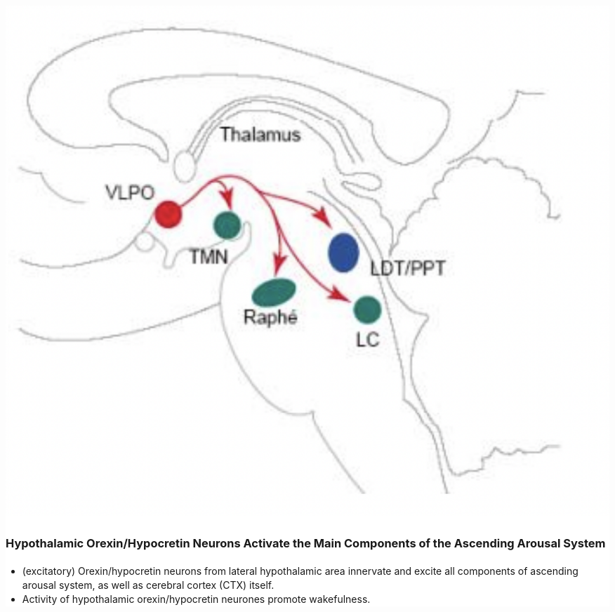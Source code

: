 ![Screenshot 2022-01-11 at 18.50.07.png](%5B068%5D%20States%20of%20Consciousness,%20Sleep%20and%20Coma%20692697b88afb4e2b8b381dd342c630d3/Screenshot_2022-01-11_at_18.50.07.png)

### Hypothalamic Orexin/Hypocretin Neurons Activate the Main Components of the Ascending Arousal System

- (excitatory) Orexin/hypocretin neurons from lateral hypothalamic area
innervate and excite all components of ascending arousal system, as well as
cerebral cortex (CTX) itself.
- Activity of hypothalamic orexin/hypocretin neurones promote wakefulness.

